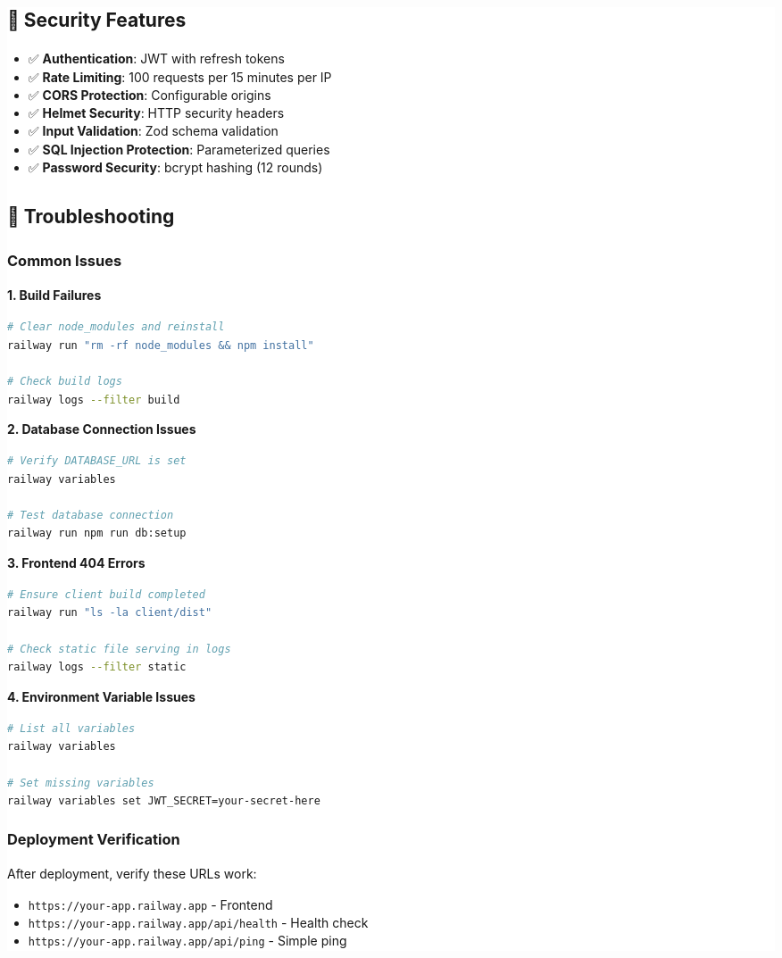 ## 🔐 Security Features

- ✅ **Authentication**: JWT with refresh tokens
- ✅ **Rate Limiting**: 100 requests per 15 minutes per IP
- ✅ **CORS Protection**: Configurable origins
- ✅ **Helmet Security**: HTTP security headers
- ✅ **Input Validation**: Zod schema validation
- ✅ **SQL Injection Protection**: Parameterized queries
- ✅ **Password Security**: bcrypt hashing (12 rounds)

## 🚨 Troubleshooting

### Common Issues

**1. Build Failures**
```bash
# Clear node_modules and reinstall
railway run "rm -rf node_modules && npm install"

# Check build logs
railway logs --filter build
```

**2. Database Connection Issues**
```bash
# Verify DATABASE_URL is set
railway variables

# Test database connection
railway run npm run db:setup
```

**3. Frontend 404 Errors**
```bash
# Ensure client build completed
railway run "ls -la client/dist"

# Check static file serving in logs
railway logs --filter static
```

**4. Environment Variable Issues**
```bash
# List all variables
railway variables

# Set missing variables
railway variables set JWT_SECRET=your-secret-here
```

### Deployment Verification

After deployment, verify these URLs work:
- `https://your-app.railway.app` - Frontend
- `https://your-app.railway.app/api/health` - Health check
- `https://your-app.railway.app/api/ping` - Simple ping
